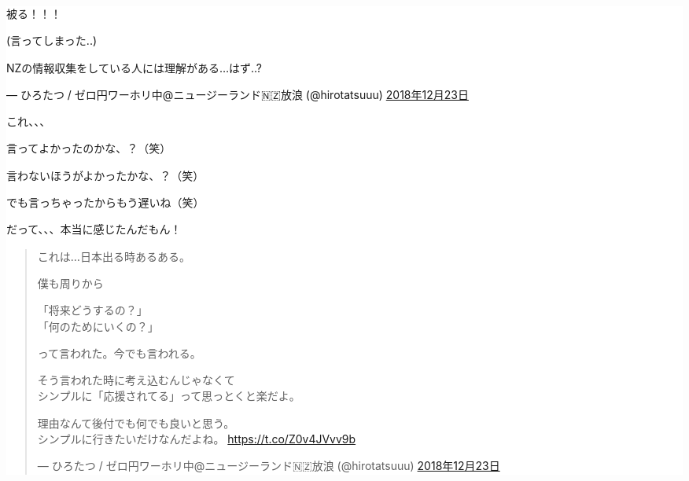   <p>
    被る！！！
  </p>
  
  <p>
    (言ってしまった..)
  </p>
  
  <p>
    NZの情報収集をしている人には理解がある&#8230;はず..?
  </p>
  
  <p>
    &mdash; ひろたつ / ゼロ円ワーホリ中@ニュージーランド🇳🇿放浪 (@hirotatsuuu) <a href="https://twitter.com/hirotatsuuu/status/1076758797522153472?ref_src=twsrc%5Etfw">2018年12月23日</a>
  </p>
</blockquote>



これ、、、
  
言ってよかったのかな、？（笑）
  
言わないほうがよかったかな、？（笑）
  
でも言っちゃったからもう遅いね（笑）
  
だって、、、本当に感じたんだもん！

<blockquote class="twitter-tweet" data-lang="ja">
  <p lang="ja" dir="ltr">
    これは&#8230;日本出る時あるある。
  </p>
  
  <p>
    僕も周りから
  </p>
  
  <p>
    「将来どうするの？」<br />「何のためにいくの？」
  </p>
  
  <p>
    って言われた。今でも言われる。
  </p>
  
  <p>
    そう言われた時に考え込むんじゃなくて<br />シンプルに「応援されてる」って思っとくと楽だよ。
  </p>
  
  <p>
    理由なんて後付でも何でも良いと思う。<br />シンプルに行きたいだけなんだよね。 <a href="https://t.co/Z0v4JVvv9b">https://t.co/Z0v4JVvv9b</a>
  </p>
  
  <p>
    &mdash; ひろたつ / ゼロ円ワーホリ中@ニュージーランド🇳🇿放浪 (@hirotatsuuu) <a href="https://twitter.com/hirotatsuuu/status/1076792755903377409?ref_src=twsrc%5Etfw">2018年12月23日</a>
  </p>
</blockquote>
